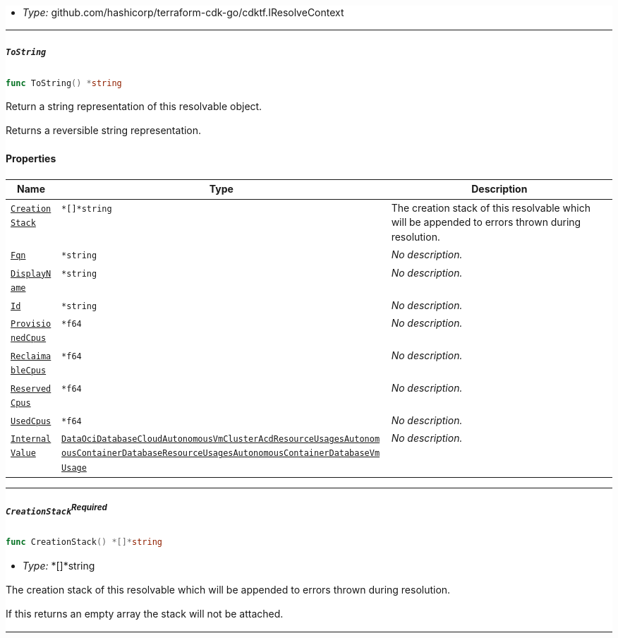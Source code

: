 - *Type:* github.com/hashicorp/terraform-cdk-go/cdktf.IResolveContext

---

##### `ToString` <a name="ToString" id="rhizo-co-terraform-provider-oci.dataOciDatabaseCloudAutonomousVmClusterAcdResourceUsages.DataOciDatabaseCloudAutonomousVmClusterAcdResourceUsagesAutonomousContainerDatabaseResourceUsagesAutonomousContainerDatabaseVmUsageOutputReference.toString"></a>

```go
func ToString() *string
```

Return a string representation of this resolvable object.

Returns a reversible string representation.


#### Properties <a name="Properties" id="Properties"></a>

| **Name** | **Type** | **Description** |
| --- | --- | --- |
| <code><a href="#rhizo-co-terraform-provider-oci.dataOciDatabaseCloudAutonomousVmClusterAcdResourceUsages.DataOciDatabaseCloudAutonomousVmClusterAcdResourceUsagesAutonomousContainerDatabaseResourceUsagesAutonomousContainerDatabaseVmUsageOutputReference.property.creationStack">CreationStack</a></code> | <code>*[]*string</code> | The creation stack of this resolvable which will be appended to errors thrown during resolution. |
| <code><a href="#rhizo-co-terraform-provider-oci.dataOciDatabaseCloudAutonomousVmClusterAcdResourceUsages.DataOciDatabaseCloudAutonomousVmClusterAcdResourceUsagesAutonomousContainerDatabaseResourceUsagesAutonomousContainerDatabaseVmUsageOutputReference.property.fqn">Fqn</a></code> | <code>*string</code> | *No description.* |
| <code><a href="#rhizo-co-terraform-provider-oci.dataOciDatabaseCloudAutonomousVmClusterAcdResourceUsages.DataOciDatabaseCloudAutonomousVmClusterAcdResourceUsagesAutonomousContainerDatabaseResourceUsagesAutonomousContainerDatabaseVmUsageOutputReference.property.displayName">DisplayName</a></code> | <code>*string</code> | *No description.* |
| <code><a href="#rhizo-co-terraform-provider-oci.dataOciDatabaseCloudAutonomousVmClusterAcdResourceUsages.DataOciDatabaseCloudAutonomousVmClusterAcdResourceUsagesAutonomousContainerDatabaseResourceUsagesAutonomousContainerDatabaseVmUsageOutputReference.property.id">Id</a></code> | <code>*string</code> | *No description.* |
| <code><a href="#rhizo-co-terraform-provider-oci.dataOciDatabaseCloudAutonomousVmClusterAcdResourceUsages.DataOciDatabaseCloudAutonomousVmClusterAcdResourceUsagesAutonomousContainerDatabaseResourceUsagesAutonomousContainerDatabaseVmUsageOutputReference.property.provisionedCpus">ProvisionedCpus</a></code> | <code>*f64</code> | *No description.* |
| <code><a href="#rhizo-co-terraform-provider-oci.dataOciDatabaseCloudAutonomousVmClusterAcdResourceUsages.DataOciDatabaseCloudAutonomousVmClusterAcdResourceUsagesAutonomousContainerDatabaseResourceUsagesAutonomousContainerDatabaseVmUsageOutputReference.property.reclaimableCpus">ReclaimableCpus</a></code> | <code>*f64</code> | *No description.* |
| <code><a href="#rhizo-co-terraform-provider-oci.dataOciDatabaseCloudAutonomousVmClusterAcdResourceUsages.DataOciDatabaseCloudAutonomousVmClusterAcdResourceUsagesAutonomousContainerDatabaseResourceUsagesAutonomousContainerDatabaseVmUsageOutputReference.property.reservedCpus">ReservedCpus</a></code> | <code>*f64</code> | *No description.* |
| <code><a href="#rhizo-co-terraform-provider-oci.dataOciDatabaseCloudAutonomousVmClusterAcdResourceUsages.DataOciDatabaseCloudAutonomousVmClusterAcdResourceUsagesAutonomousContainerDatabaseResourceUsagesAutonomousContainerDatabaseVmUsageOutputReference.property.usedCpus">UsedCpus</a></code> | <code>*f64</code> | *No description.* |
| <code><a href="#rhizo-co-terraform-provider-oci.dataOciDatabaseCloudAutonomousVmClusterAcdResourceUsages.DataOciDatabaseCloudAutonomousVmClusterAcdResourceUsagesAutonomousContainerDatabaseResourceUsagesAutonomousContainerDatabaseVmUsageOutputReference.property.internalValue">InternalValue</a></code> | <code><a href="#rhizo-co-terraform-provider-oci.dataOciDatabaseCloudAutonomousVmClusterAcdResourceUsages.DataOciDatabaseCloudAutonomousVmClusterAcdResourceUsagesAutonomousContainerDatabaseResourceUsagesAutonomousContainerDatabaseVmUsage">DataOciDatabaseCloudAutonomousVmClusterAcdResourceUsagesAutonomousContainerDatabaseResourceUsagesAutonomousContainerDatabaseVmUsage</a></code> | *No description.* |

---

##### `CreationStack`<sup>Required</sup> <a name="CreationStack" id="rhizo-co-terraform-provider-oci.dataOciDatabaseCloudAutonomousVmClusterAcdResourceUsages.DataOciDatabaseCloudAutonomousVmClusterAcdResourceUsagesAutonomousContainerDatabaseResourceUsagesAutonomousContainerDatabaseVmUsageOutputReference.property.creationStack"></a>

```go
func CreationStack() *[]*string
```

- *Type:* *[]*string

The creation stack of this resolvable which will be appended to errors thrown during resolution.

If this returns an empty array the stack will not be attached.

---
